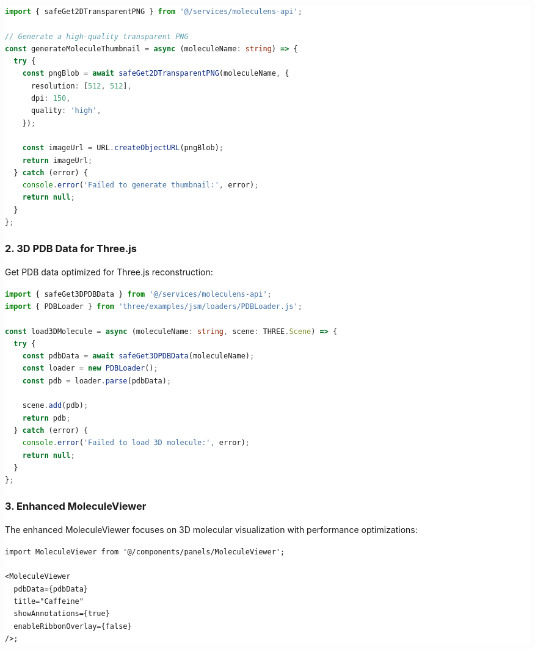 ```typescript
import { safeGet2DTransparentPNG } from '@/services/moleculens-api';

// Generate a high-quality transparent PNG
const generateMoleculeThumbnail = async (moleculeName: string) => {
  try {
    const pngBlob = await safeGet2DTransparentPNG(moleculeName, {
      resolution: [512, 512],
      dpi: 150,
      quality: 'high',
    });

    const imageUrl = URL.createObjectURL(pngBlob);
    return imageUrl;
  } catch (error) {
    console.error('Failed to generate thumbnail:', error);
    return null;
  }
};
```

### 2. 3D PDB Data for Three.js

Get PDB data optimized for Three.js reconstruction:

```typescript
import { safeGet3DPDBData } from '@/services/moleculens-api';
import { PDBLoader } from 'three/examples/jsm/loaders/PDBLoader.js';

const load3DMolecule = async (moleculeName: string, scene: THREE.Scene) => {
  try {
    const pdbData = await safeGet3DPDBData(moleculeName);
    const loader = new PDBLoader();
    const pdb = loader.parse(pdbData);

    scene.add(pdb);
    return pdb;
  } catch (error) {
    console.error('Failed to load 3D molecule:', error);
    return null;
  }
};
```

### 3. Enhanced MoleculeViewer

The enhanced MoleculeViewer focuses on 3D molecular visualization with performance optimizations:

```tsx
import MoleculeViewer from '@/components/panels/MoleculeViewer';

<MoleculeViewer
  pdbData={pdbData}
  title="Caffeine"
  showAnnotations={true}
  enableRibbonOverlay={false}
/>;
```

